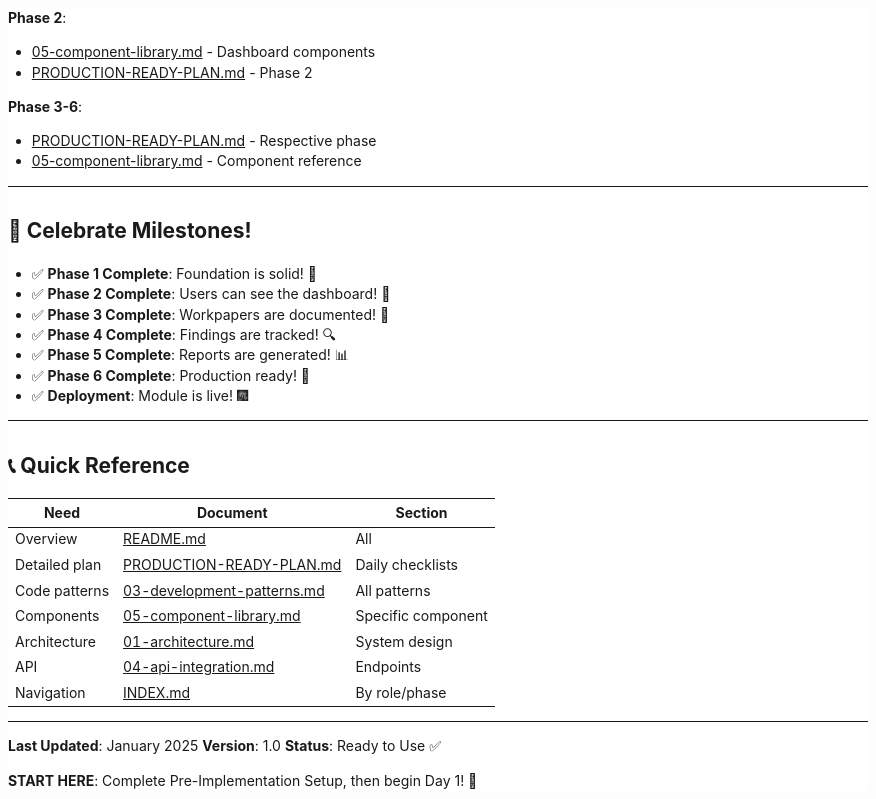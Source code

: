 **Phase 2**:
- [05-component-library.md](./05-component-library.md) - Dashboard components
- [PRODUCTION-READY-PLAN.md](./PRODUCTION-READY-PLAN.md) - Phase 2

**Phase 3-6**:
- [PRODUCTION-READY-PLAN.md](./PRODUCTION-READY-PLAN.md) - Respective phase
- [05-component-library.md](./05-component-library.md) - Component reference

---

## 🎉 Celebrate Milestones!

- ✅ **Phase 1 Complete**: Foundation is solid! 🎊
- ✅ **Phase 2 Complete**: Users can see the dashboard! 🎨
- ✅ **Phase 3 Complete**: Workpapers are documented! 📝
- ✅ **Phase 4 Complete**: Findings are tracked! 🔍
- ✅ **Phase 5 Complete**: Reports are generated! 📊
- ✅ **Phase 6 Complete**: Production ready! 🚀
- ✅ **Deployment**: Module is live! 🎆

---

## 📞 Quick Reference

| Need | Document | Section |
|------|----------|---------|
| Overview | [README.md](./README.md) | All |
| Detailed plan | [PRODUCTION-READY-PLAN.md](./PRODUCTION-READY-PLAN.md) | Daily checklists |
| Code patterns | [03-development-patterns.md](./03-development-patterns.md) | All patterns |
| Components | [05-component-library.md](./05-component-library.md) | Specific component |
| Architecture | [01-architecture.md](./01-architecture.md) | System design |
| API | [04-api-integration.md](./04-api-integration.md) | Endpoints |
| Navigation | [INDEX.md](./INDEX.md) | By role/phase |

---

**Last Updated**: January 2025
**Version**: 1.0
**Status**: Ready to Use ✅

**START HERE**: Complete Pre-Implementation Setup, then begin Day 1! 🚀
